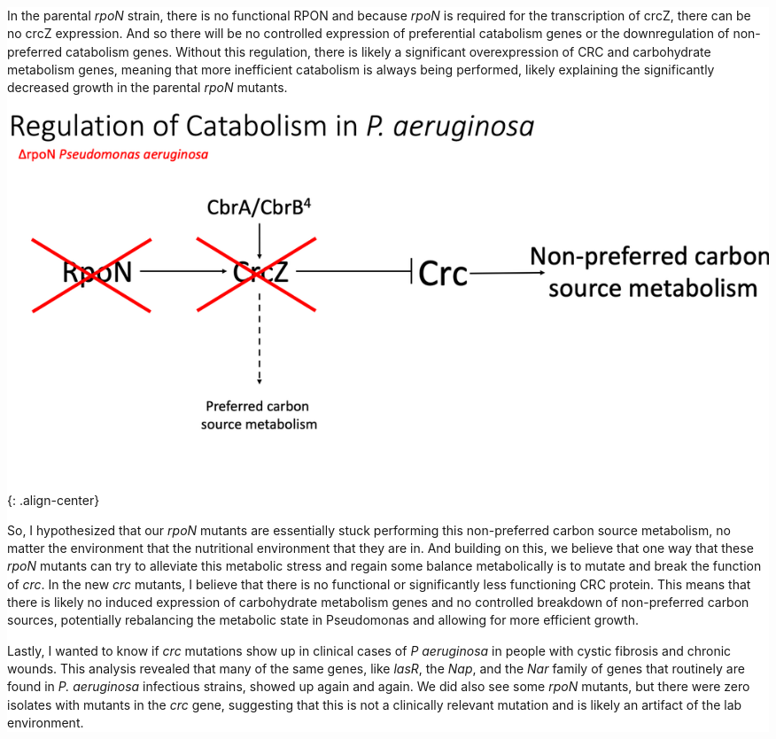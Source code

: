 In the parental *rpoN* strain, there is no functional RPON and because *rpoN* is required for the transcription of crcZ, there can be no crcZ expression. And so there will be no controlled expression of preferential catabolism genes or the downregulation of non-preferred catabolism genes. Without this regulation, there is likely a significant overexpression of CRC and carbohydrate metabolism genes, meaning that more inefficient catabolism is always being performed, likely explaining the significantly decreased growth in the parental *rpoN* mutants. 

![image-center](/assets/images/SperoRotation/slide14.png){: .align-center}

So, I hypothesized that our *rpoN* mutants are essentially stuck performing this non-preferred carbon source metabolism, no matter the environment that the nutritional environment that they are in. And building on this, we believe that one way that these *rpoN* mutants can try to alleviate this metabolic stress and regain some balance metabolically is to mutate and break the function of *crc*. In the new *crc* mutants, I believe that there is no functional or significantly less functioning CRC protein. This means that there is likely no induced expression of carbohydrate metabolism genes and no controlled breakdown of non-preferred carbon sources, potentially rebalancing the metabolic state in Pseudomonas and allowing for more efficient growth. 

Lastly, I wanted to know if *crc* mutations show up in clinical cases of *P aeruginosa* in people with cystic fibrosis and chronic wounds. This analysis revealed that many of the same genes, like *lasR*, the *Nap*, and the *Nar* family of genes that routinely are found in *P. aeruginosa* infectious strains, showed up again and again. We did also see some *rpoN* mutants, but there were zero isolates with mutants in the *crc* gene, suggesting that this is not a clinically relevant mutation and is likely an artifact of the lab environment. 
